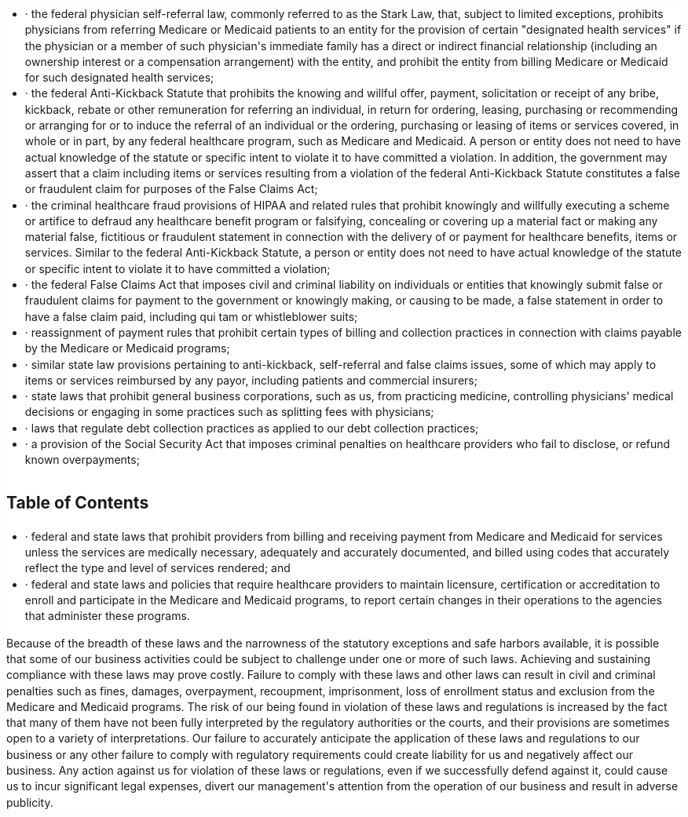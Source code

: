 - · the federal physician self-referral law, commonly referred to as the Stark Law, that, subject to limited exceptions, prohibits physicians from referring Medicare or Medicaid patients to an entity for the provision of certain "designated health services" if the physician or a member of such physician's immediate family has a direct or indirect financial relationship (including an ownership interest or a compensation arrangement) with the entity, and prohibit the entity from billing Medicare or Medicaid for such designated health services;
- · the federal Anti-Kickback Statute that prohibits the knowing and willful offer, payment, solicitation or receipt of any bribe, kickback, rebate or other remuneration for referring an individual, in return for ordering, leasing, purchasing or recommending or arranging for or to induce the referral of an individual or the ordering, purchasing or leasing of items or services covered, in whole or in part, by any federal healthcare program, such as Medicare and Medicaid. A person or entity does not need to have actual knowledge of the statute or specific intent to violate it to have committed a violation. In addition, the government may assert that a claim including items or services resulting from a violation of the federal Anti-Kickback Statute constitutes a false or fraudulent claim for purposes of the False Claims Act;
- · the criminal healthcare fraud provisions of HIPAA and related rules that prohibit knowingly and willfully executing a scheme or artifice to defraud any healthcare benefit program or falsifying, concealing or covering up a material fact or making any material false, fictitious or fraudulent statement in connection with the delivery of or payment for healthcare benefits, items or services. Similar to the federal Anti-Kickback Statute, a person or entity does not need to have actual knowledge of the statute or specific intent to violate it to have committed a violation;
- · the federal False Claims Act that imposes civil and criminal liability on individuals or entities that knowingly submit false or fraudulent claims for payment to the government or knowingly making, or causing to be made, a false statement in order to have a false claim paid, including qui tam or whistleblower suits;
- · reassignment of payment rules that prohibit certain types of billing and collection practices in connection with claims payable by the Medicare or Medicaid programs;
- · similar state law provisions pertaining to anti-kickback, self-referral and false claims issues, some of which may apply to items or services reimbursed by any payor, including patients and commercial insurers;
- · state laws that prohibit general business corporations, such as us, from practicing medicine, controlling physicians' medical decisions or engaging in some practices such as splitting fees with physicians;
- · laws that regulate debt collection practices as applied to our debt collection practices;
- · a provision of the Social Security Act that imposes criminal penalties on healthcare providers who fail to disclose, or refund known overpayments;

## Table of Contents

- · federal and state laws that prohibit providers from billing and receiving payment from Medicare and Medicaid for services unless the services are medically necessary, adequately and accurately documented, and billed using codes that accurately reflect the type and level of services rendered; and
- · federal and state laws and policies that require healthcare providers to maintain licensure, certification or accreditation to enroll and participate in the Medicare and Medicaid programs, to report certain changes in their operations to the agencies that administer these programs.

Because of the breadth of these laws and the narrowness of the statutory exceptions and safe harbors available, it is possible that some of our business activities could be subject to challenge under one or more of such laws. Achieving and sustaining compliance with these laws may prove costly. Failure to comply with these laws and other laws can result in civil and criminal penalties such as fines, damages, overpayment, recoupment, imprisonment, loss of enrollment status and exclusion from the Medicare and Medicaid programs. The risk of our being found in violation of these laws and regulations is increased by the fact that many of them have not been fully interpreted by the regulatory authorities or the courts, and their provisions are sometimes open to a variety of interpretations. Our failure to accurately anticipate the application of these laws and regulations to our business or any other failure to comply with regulatory requirements could create liability for us and negatively affect our business. Any action against us for violation of these laws or regulations, even if we successfully defend against it, could cause us to incur significant legal expenses, divert our management's attention from the operation of our business and result in adverse publicity.
